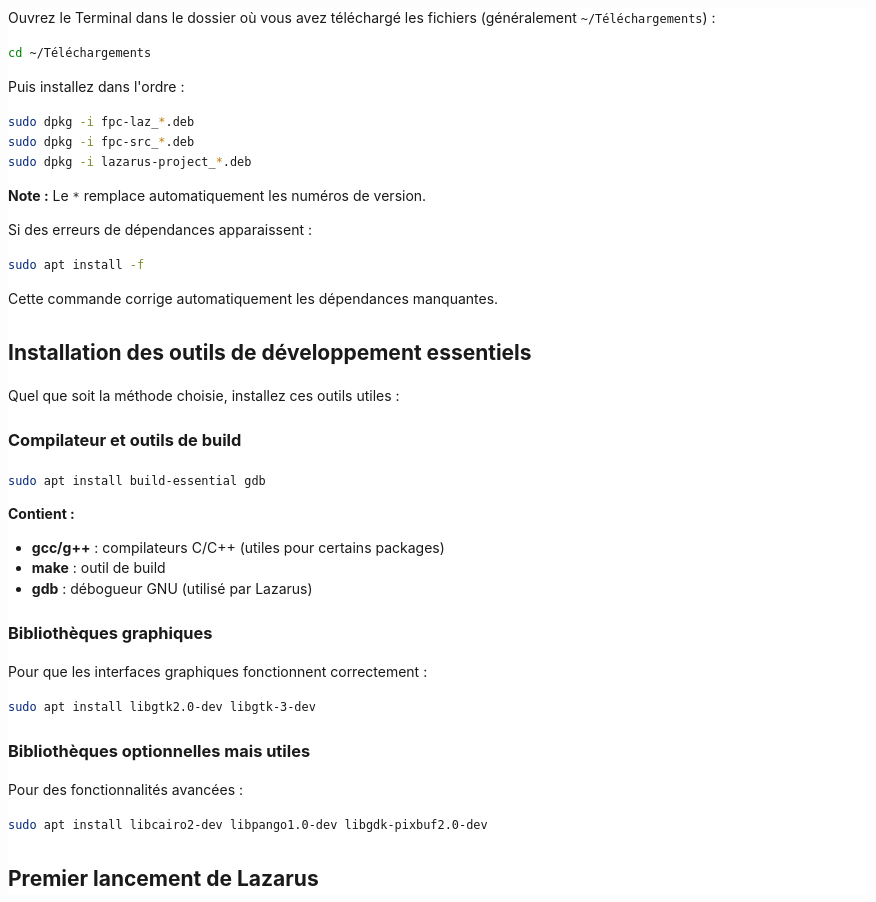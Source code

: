 Ouvrez le Terminal dans le dossier où vous avez téléchargé les fichiers (généralement `~/Téléchargements`) :

```bash
cd ~/Téléchargements
```

Puis installez dans l'ordre :

```bash
sudo dpkg -i fpc-laz_*.deb
sudo dpkg -i fpc-src_*.deb
sudo dpkg -i lazarus-project_*.deb
```

**Note :** Le `*` remplace automatiquement les numéros de version.

Si des erreurs de dépendances apparaissent :

```bash
sudo apt install -f
```

Cette commande corrige automatiquement les dépendances manquantes.

## Installation des outils de développement essentiels

Quel que soit la méthode choisie, installez ces outils utiles :

### Compilateur et outils de build

```bash
sudo apt install build-essential gdb
```

**Contient :**
- **gcc/g++** : compilateurs C/C++ (utiles pour certains packages)
- **make** : outil de build
- **gdb** : débogueur GNU (utilisé par Lazarus)

### Bibliothèques graphiques

Pour que les interfaces graphiques fonctionnent correctement :

```bash
sudo apt install libgtk2.0-dev libgtk-3-dev
```

### Bibliothèques optionnelles mais utiles

Pour des fonctionnalités avancées :

```bash
sudo apt install libcairo2-dev libpango1.0-dev libgdk-pixbuf2.0-dev
```

## Premier lancement de Lazarus
